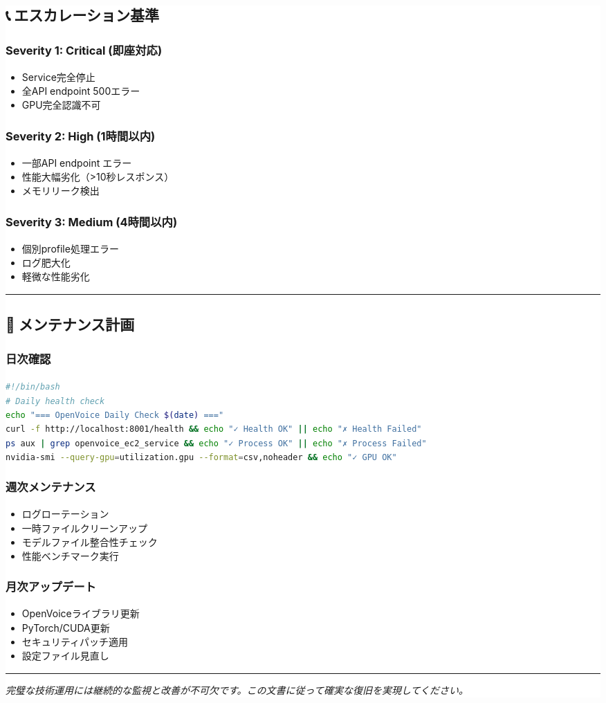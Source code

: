 
## 📞 エスカレーション基準

### **Severity 1: Critical (即座対応)**
- Service完全停止
- 全API endpoint 500エラー
- GPU完全認識不可

### **Severity 2: High (1時間以内)**  
- 一部API endpoint エラー
- 性能大幅劣化（>10秒レスポンス）
- メモリリーク検出

### **Severity 3: Medium (4時間以内)**
- 個別profile処理エラー
- ログ肥大化
- 軽微な性能劣化

---

## 📝 メンテナンス計画

### **日次確認**
```bash
#!/bin/bash
# Daily health check
echo "=== OpenVoice Daily Check $(date) ===" 
curl -f http://localhost:8001/health && echo "✓ Health OK" || echo "✗ Health Failed"
ps aux | grep openvoice_ec2_service && echo "✓ Process OK" || echo "✗ Process Failed"
nvidia-smi --query-gpu=utilization.gpu --format=csv,noheader && echo "✓ GPU OK"
```

### **週次メンテナンス**  
- ログローテーション
- 一時ファイルクリーンアップ
- モデルファイル整合性チェック
- 性能ベンチマーク実行

### **月次アップデート**
- OpenVoiceライブラリ更新
- PyTorch/CUDA更新 
- セキュリティパッチ適用
- 設定ファイル見直し

---

*完璧な技術運用には継続的な監視と改善が不可欠です。この文書に従って確実な復旧を実現してください。*